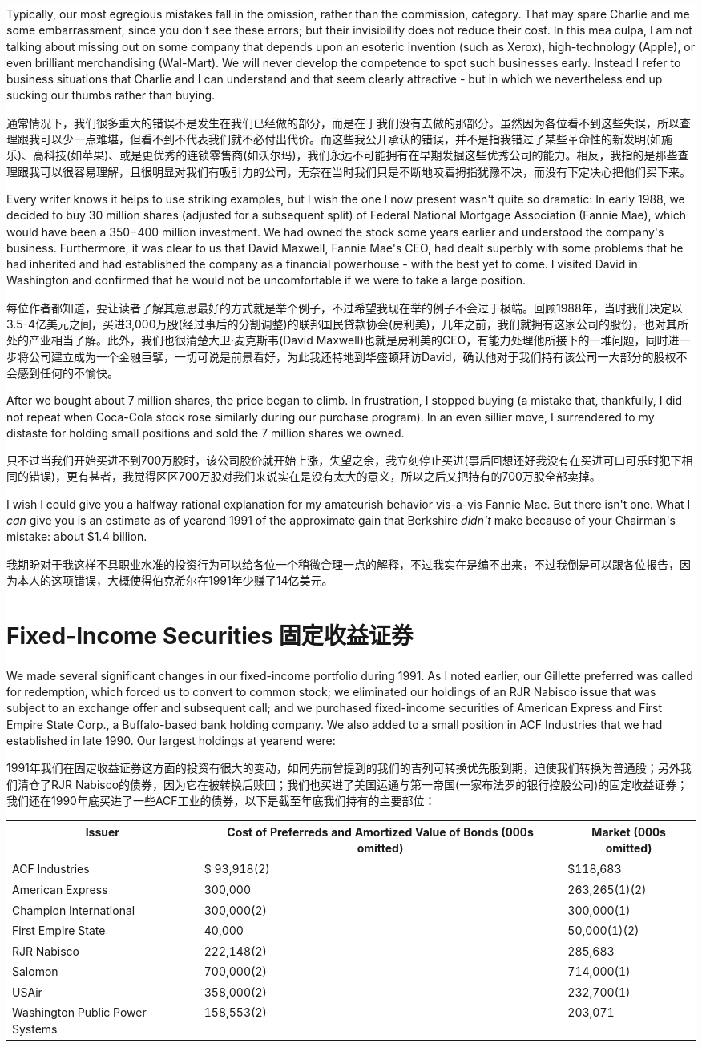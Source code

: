 Typically, our most egregious mistakes fall in the omission, rather than the commission, category. That may spare Charlie and me some embarrassment, since you don't see these errors; but their invisibility does not reduce their cost. In this mea culpa, I am not talking about missing out on some company that depends upon an esoteric invention (such as Xerox), high-technology (Apple), or even brilliant merchandising (Wal-Mart). We will never develop the competence to spot such businesses early. Instead I refer to business situations that Charlie and I can understand and that seem clearly attractive - but in which we nevertheless end up sucking our thumbs rather than buying.

通常情况下，我们很多重大的错误不是发生在我们已经做的部分，而是在于我们没有去做的那部分。虽然因为各位看不到这些失误，所以查理跟我可以少一点难堪，但看不到不代表我们就不必付出代价。而这些我公开承认的错误，并不是指我错过了某些革命性的新发明(如施乐)、高科技(如苹果)、或是更优秀的连锁零售商(如沃尔玛)，我们永远不可能拥有在早期发掘这些优秀公司的能力。相反，我指的是那些查理跟我可以很容易理解，且很明显对我们有吸引力的公司，无奈在当时我们只是不断地咬着拇指犹豫不决，而没有下定决心把他们买下来。

Every writer knows it helps to use striking examples, but I wish the one I now present wasn't quite so dramatic: In early 1988, we decided to buy 30 million shares (adjusted for a subsequent split) of Federal National Mortgage Association (Fannie Mae), which would have been a $350-$400 million investment. We had owned the stock some years earlier and understood the company's business. Furthermore, it was clear to us that David Maxwell, Fannie Mae's CEO, had dealt superbly with some problems that he had inherited and had established the company as a financial powerhouse - with the best yet to come. I visited David in Washington and confirmed that he would not be uncomfortable if we were to take a large position.

每位作者都知道，要让读者了解其意思最好的方式就是举个例子，不过希望我现在举的例子不会过于极端。回顾1988年，当时我们决定以3.5-4亿美元之间，买进3,000万股(经过事后的分割调整)的联邦国民贷款协会(房利美)，几年之前，我们就拥有这家公司的股份，也对其所处的产业相当了解。此外，我们也很清楚大卫·麦克斯韦(David Maxwell)也就是房利美的CEO，有能力处理他所接下的一堆问题，同时进一步将公司建立成为一个金融巨擘，一切可说是前景看好，为此我还特地到华盛顿拜访David，确认他对于我们持有该公司一大部分的股权不会感到任何的不愉快。

After we bought about 7 million shares, the price began to climb. In frustration, I stopped buying (a mistake that, thankfully, I did not repeat when Coca-Cola stock rose similarly during our purchase program). In an even sillier move, I surrendered to my distaste for holding small positions and sold the 7 million shares we owned.

只不过当我们开始买进不到700万股时，该公司股价就开始上涨，失望之余，我立刻停止买进(事后回想还好我没有在买进可口可乐时犯下相同的错误)，更有甚者，我觉得区区700万股对我们来说实在是没有太大的意义，所以之后又把持有的700万股全部卖掉。

I wish I could give you a halfway rational explanation for my amateurish behavior vis-a-vis Fannie Mae. But there isn't one. What I *can* give you is an estimate as of yearend 1991 of the approximate gain that Berkshire *didn't* make because of your Chairman's mistake: about $1.4 billion.

我期盼对于我这样不具职业水准的投资行为可以给各位一个稍微合理一点的解释，不过我实在是编不出来，不过我倒是可以跟各位报告，因为本人的这项错误，大概使得伯克希尔在1991年少赚了14亿美元。

# Fixed-Income Securities 固定收益证券

We made several significant changes in our fixed-income portfolio during 1991. As I noted earlier, our Gillette preferred was called for redemption, which forced us to convert to common stock; we eliminated our holdings of an RJR Nabisco issue that was subject to an exchange offer and subsequent call; and we purchased fixed-income securities of American Express and First Empire State Corp., a Buffalo-based bank holding company. We also added to a small position in ACF Industries that we had established in late 1990. Our largest holdings at yearend were:

1991年我们在固定收益证券这方面的投资有很大的变动，如同先前曾提到的我们的吉列可转换优先股到期，迫使我们转换为普通股；另外我们清仓了RJR Nabisco的债券，因为它在被转换后赎回；我们也买进了美国运通与第一帝国(一家布法罗的银行控股公司)的固定收益证券；我们还在1990年底买进了一些ACF工业的债券，以下是截至年底我们持有的主要部位：

Issuer|Cost of Preferreds and Amortized Value of Bonds (000s omitted)|Market (000s omitted)
---|---|---
ACF Industries|$ 93,918(2)|$118,683
American Express|300,000|263,265(1)(2)
Champion International|300,000(2)|300,000(1)
First Empire State|40,000|50,000(1)(2)
RJR Nabisco|222,148(2)|285,683
Salomon|700,000(2)|714,000(1)
USAir|358,000(2)|232,700(1)
Washington Public Power Systems|158,553(2)|203,071
